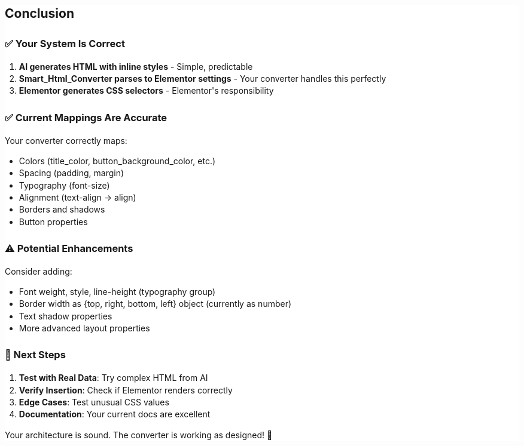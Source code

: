## Conclusion

### ✅ Your System Is Correct

1. **AI generates HTML with inline styles** - Simple, predictable
2. **Smart_Html_Converter parses to Elementor settings** - Your converter handles this perfectly
3. **Elementor generates CSS selectors** - Elementor's responsibility

### ✅ Current Mappings Are Accurate

Your converter correctly maps:
- Colors (title_color, button_background_color, etc.)
- Spacing (padding, margin)
- Typography (font-size)
- Alignment (text-align → align)
- Borders and shadows
- Button properties

### ⚠️ Potential Enhancements

Consider adding:
- Font weight, style, line-height (typography group)
- Border width as {top, right, bottom, left} object (currently as number)
- Text shadow properties
- More advanced layout properties

### 🎯 Next Steps

1. **Test with Real Data**: Try complex HTML from AI
2. **Verify Insertion**: Check if Elementor renders correctly
3. **Edge Cases**: Test unusual CSS values
4. **Documentation**: Your current docs are excellent

Your architecture is sound. The converter is working as designed! 🚀

